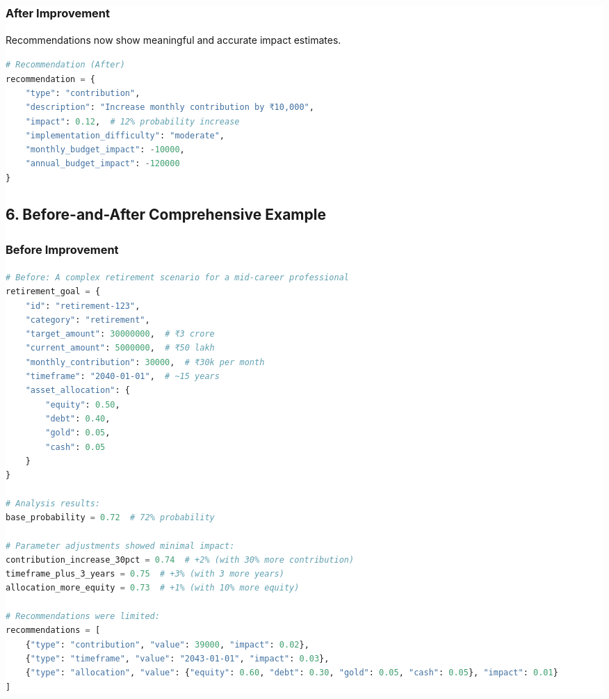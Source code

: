 ### After Improvement

Recommendations now show meaningful and accurate impact estimates.

```python
# Recommendation (After)
recommendation = {
    "type": "contribution",
    "description": "Increase monthly contribution by ₹10,000",
    "impact": 0.12,  # 12% probability increase
    "implementation_difficulty": "moderate",
    "monthly_budget_impact": -10000,
    "annual_budget_impact": -120000
}
```

## 6. Before-and-After Comprehensive Example

### Before Improvement

```python
# Before: A complex retirement scenario for a mid-career professional
retirement_goal = {
    "id": "retirement-123",
    "category": "retirement",
    "target_amount": 30000000,  # ₹3 crore
    "current_amount": 5000000,  # ₹50 lakh
    "monthly_contribution": 30000,  # ₹30k per month
    "timeframe": "2040-01-01",  # ~15 years
    "asset_allocation": {
        "equity": 0.50,
        "debt": 0.40,
        "gold": 0.05,
        "cash": 0.05
    }
}

# Analysis results:
base_probability = 0.72  # 72% probability

# Parameter adjustments showed minimal impact:
contribution_increase_30pct = 0.74  # +2% (with 30% more contribution)
timeframe_plus_3_years = 0.75  # +3% (with 3 more years)
allocation_more_equity = 0.73  # +1% (with 10% more equity)

# Recommendations were limited:
recommendations = [
    {"type": "contribution", "value": 39000, "impact": 0.02},
    {"type": "timeframe", "value": "2043-01-01", "impact": 0.03},
    {"type": "allocation", "value": {"equity": 0.60, "debt": 0.30, "gold": 0.05, "cash": 0.05}, "impact": 0.01}
]
```
